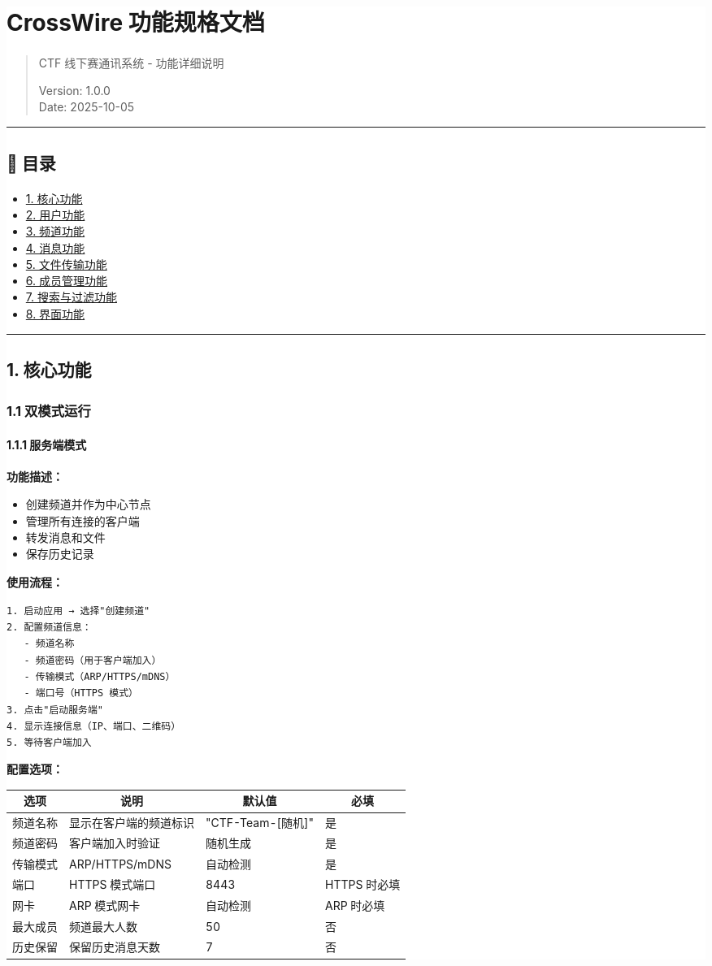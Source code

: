 # CrossWire 功能规格文档

> CTF 线下赛通讯系统 - 功能详细说明
> 
> Version: 1.0.0  
> Date: 2025-10-05

---

## 📑 目录

- [1. 核心功能](#1-核心功能)
- [2. 用户功能](#2-用户功能)
- [3. 频道功能](#3-频道功能)
- [4. 消息功能](#4-消息功能)
- [5. 文件传输功能](#5-文件传输功能)
- [6. 成员管理功能](#6-成员管理功能)
- [7. 搜索与过滤功能](#7-搜索与过滤功能)
- [8. 界面功能](#8-界面功能)

---

## 1. 核心功能

### 1.1 双模式运行

#### 1.1.1 服务端模式

**功能描述：**
- 创建频道并作为中心节点
- 管理所有连接的客户端
- 转发消息和文件
- 保存历史记录

**使用流程：**
```
1. 启动应用 → 选择"创建频道"
2. 配置频道信息：
   - 频道名称
   - 频道密码（用于客户端加入）
   - 传输模式（ARP/HTTPS/mDNS）
   - 端口号（HTTPS 模式）
3. 点击"启动服务端"
4. 显示连接信息（IP、端口、二维码）
5. 等待客户端加入
```

**配置选项：**

| 选项 | 说明 | 默认值 | 必填 |
|------|------|--------|------|
| 频道名称 | 显示在客户端的频道标识 | "CTF-Team-[随机]" | 是 |
| 频道密码 | 客户端加入时验证 | 随机生成 | 是 |
| 传输模式 | ARP/HTTPS/mDNS | 自动检测 | 是 |
| 端口 | HTTPS 模式端口 | 8443 | HTTPS 时必填 |
| 网卡 | ARP 模式网卡 | 自动检测 | ARP 时必填 |
| 最大成员 | 频道最大人数 | 50 | 否 |
| 历史保留 | 保留历史消息天数 | 7 | 否 |
